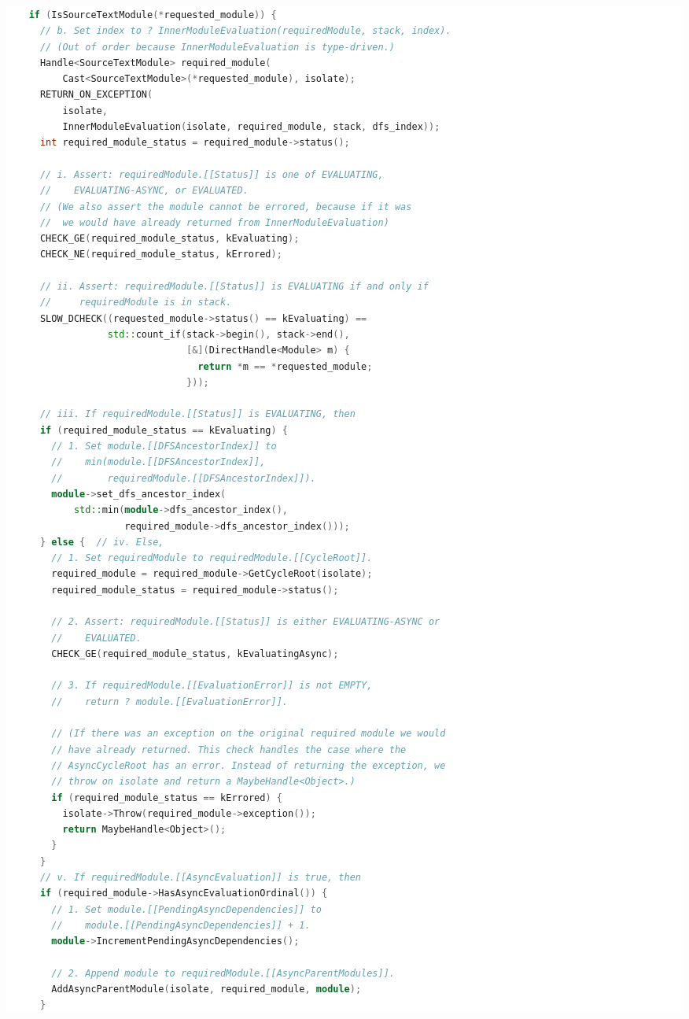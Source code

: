 ```cpp
    if (IsSourceTextModule(*requested_module)) {
      // b. Set index to ? InnerModuleEvaluation(requiredModule, stack, index).
      // (Out of order because InnerModuleEvaluation is type-driven.)
      Handle<SourceTextModule> required_module(
          Cast<SourceTextModule>(*requested_module), isolate);
      RETURN_ON_EXCEPTION(
          isolate,
          InnerModuleEvaluation(isolate, required_module, stack, dfs_index));
      int required_module_status = required_module->status();

      // i. Assert: requiredModule.[[Status]] is one of EVALUATING,
      //    EVALUATING-ASYNC, or EVALUATED.
      // (We also assert the module cannot be errored, because if it was
      //  we would have already returned from InnerModuleEvaluation)
      CHECK_GE(required_module_status, kEvaluating);
      CHECK_NE(required_module_status, kErrored);

      // ii. Assert: requiredModule.[[Status]] is EVALUATING if and only if
      //     requiredModule is in stack.
      SLOW_DCHECK((requested_module->status() == kEvaluating) ==
                  std::count_if(stack->begin(), stack->end(),
                                [&](DirectHandle<Module> m) {
                                  return *m == *requested_module;
                                }));

      // iii. If requiredModule.[[Status]] is EVALUATING, then
      if (required_module_status == kEvaluating) {
        // 1. Set module.[[DFSAncestorIndex]] to
        //    min(module.[[DFSAncestorIndex]],
        //        requiredModule.[[DFSAncestorIndex]]).
        module->set_dfs_ancestor_index(
            std::min(module->dfs_ancestor_index(),
                     required_module->dfs_ancestor_index()));
      } else {  // iv. Else,
        // 1. Set requiredModule to requiredModule.[[CycleRoot]].
        required_module = required_module->GetCycleRoot(isolate);
        required_module_status = required_module->status();

        // 2. Assert: requiredModule.[[Status]] is either EVALUATING-ASYNC or
        //    EVALUATED.
        CHECK_GE(required_module_status, kEvaluatingAsync);

        // 3. If requiredModule.[[EvaluationError]] is not EMPTY,
        //    return ? module.[[EvaluationError]].

        // (If there was an exception on the original required module we would
        // have already returned. This check handles the case where the
        // AsyncCycleRoot has an error. Instead of returning the exception, we
        // throw on isolate and return a MaybeHandle<Object>.)
        if (required_module_status == kErrored) {
          isolate->Throw(required_module->exception());
          return MaybeHandle<Object>();
        }
      }
      // v. If requiredModule.[[AsyncEvaluation]] is true, then
      if (required_module->HasAsyncEvaluationOrdinal()) {
        // 1. Set module.[[PendingAsyncDependencies]] to
        //    module.[[PendingAsyncDependencies]] + 1.
        module->IncrementPendingAsyncDependencies();

        // 2. Append module to requiredModule.[[AsyncParentModules]].
        AddAsyncParentModule(isolate, required_module, module);
      }
```
